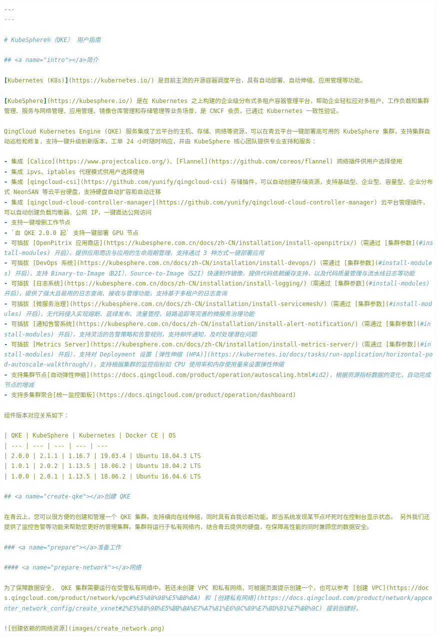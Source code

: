 ```yaml
---
---

# KubeSphere®️（QKE） 用户指南

## <a name="intro"></a>简介

[Kubernetes (K8s)](https://kubernetes.io/) 是目前主流的开源容器调度平台，具有自动部署、自动伸缩、应用管理等功能。

[KubeSphere](https://kubesphere.io/) 是在 Kubernetes 之上构建的企业级分布式多租户容器管理平台，帮助企业轻松应对多租户、工作负载和集群管理、服务与网络管理、应用管理、镜像仓库管理和存储管理等业务场景，是 CNCF 会员，已通过 Kubernetes 一致性验证。

QingCloud Kubernetes Engine (QKE) 服务集成了云平台的主机、存储、网络等资源，可以在青云平台一键部署高可用的 KubeSphere 集群，支持集群自动巡检和修复，支持一键升级到新版本，工单 24 小时随时响应，并由 KubeSphere 核心团队提供专业支持和服务：

- 集成 [Calico](https://www.projectcalico.org/)、[Flannel](https://github.com/coreos/flannel) 网络插件供用户选择使用
- 集成 ipvs、iptables 代理模式供用户选择使用
- 集成 [qingcloud-csi](https://github.com/yunify/qingcloud-csi) 存储插件，可以自动创建存储资源，支持基础型、企业型、容量型、企业分布式 NeonSAN 等云平台硬盘，支持硬盘自动扩容和自动迁移
- 集成 [qingcloud-cloud-controller-manager](https://github.com/yunify/qingcloud-cloud-controller-manager) 云平台管理插件，可以自动创建负载均衡器、公网 IP，一键直达公网访问
- 支持一键增删工作节点
- `自 QKE 2.0.0 起` 支持一键部署 GPU 节点
- 可插拔 [OpenPitrix 应用商店](https://kubesphere.com.cn/docs/zh-CN/installation/install-openpitrix/)（需通过 [集群参数](#install-modules) 开启），提供应用商店与应用的生命周期管理，支持通过 3 种方式一键部署应用
- 可插拔 [DevOps 系统](https://kubesphere.com.cn/docs/zh-CN/installation/install-devops/)（需通过 [集群参数](#install-modules) 开启），支持 Binary-to-Image（B2I）、Source-to-Image（S2I）快速制作镜像，提供代码依赖缓存支持，以及代码质量管理与流水线日志等功能
- 可插拔 [日志系统](https://kubesphere.com.cn/docs/zh-CN/installation/install-logging/)（需通过 [集群参数](#install-modules) 开启），提供了强大且易用的日志查询、接收与管理功能，支持基于多租户的日志查询
- 可插拔 [微服务治理](https://kubesphere.com.cn/docs/zh-CN/installation/install-servicemesh/)（需通过 [集群参数](#install-modules) 开启），无代码侵入实现熔断、蓝绿发布、流量管控、链路追踪等完善的微服务治理功能
- 可插拔 [通知告警系统](https://kubesphere.com.cn/docs/zh-CN/installation/install-alert-notification/)（需通过 [集群参数](#install-modules) 开启），支持灵活的告警策略和告警规则，支持邮件通知，及时处理潜在问题
- 可插拔 [Metrics Server](https://kubesphere.com.cn/docs/zh-CN/installation/install-metrics-server/)（需通过 [集群参数](#install-modules) 开启），支持对 Deployment 设置 [弹性伸缩 (HPA)](https://kubernetes.io/docs/tasks/run-application/horizontal-pod-autoscale-walkthrough/)，支持根据集群的监控指标如 CPU 使用率和内存使用量来设置弹性伸缩
- 支持集群节点[自动弹性伸缩](https://docs.qingcloud.com/product/operation/autoscaling.html#id2)，根据资源指标数据的变化，自动完成节点的增减
- 支持多集群聚合[统一监控面板](https://docs.qingcloud.com/product/operation/dashboard)

组件版本对应关系如下：

| QKE | KubeSphere | Kubernetes | Docker CE | OS
| --- | --- | --- | --- | ---
| 2.0.0 | 2.1.1 | 1.16.7 | 19.03.4 | Ubuntu 18.04.3 LTS
| 1.0.1 | 2.0.2 | 1.13.5 | 18.06.2 | Ubuntu 18.04.2 LTS
| 1.0.0 | 2.0.1 | 1.13.5 | 18.06.2 | Ubuntu 16.04.6 LTS

## <a name="create-qke"></a>创建 QKE

在青云上，您可以很方便的创建和管理一个 QKE 集群。支持横向在线伸缩，同时具有自我诊断功能，即当系统发现某节点坏死时在控制台显示状态。 另外我们还提供了监控告警等功能来帮助您更好的管理集群。集群将运行于私有网络内，结合青云提供的硬盘，在保障高性能的同时兼顾您的数据安全。

### <a name="prepare"></a>准备工作

#### <a name="prepare-network"></a>网络

为了保障数据安全， QKE 集群需要运行在受管私有网络中。若还未创建 VPC 和私有网络，可根据页面提示创建一个，也可以参考 [创建 VPC](https://docs.qingcloud.com/product/network/vpc#%E5%88%9B%E5%BB%BA) 和 [创建私有网络](https://docs.qingcloud.com/product/network/appcenter_network_config/create_vxnet#2%E5%88%9B%E5%BB%BA%E7%A7%81%E6%9C%89%E7%BD%91%E7%BB%9C) 提前创建好。

![创建依赖的网络资源](images/create_network.png)
```